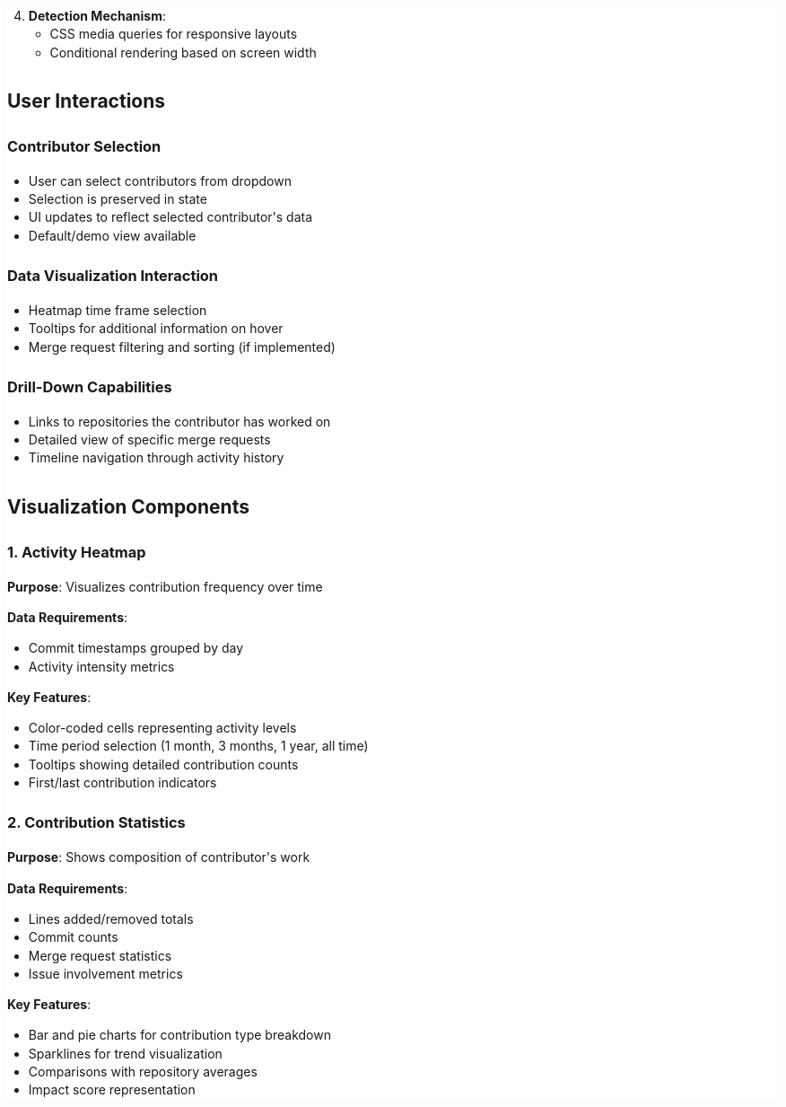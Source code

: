4. **Detection Mechanism**:
   - CSS media queries for responsive layouts
   - Conditional rendering based on screen width

## User Interactions

### Contributor Selection

- User can select contributors from dropdown
- Selection is preserved in state
- UI updates to reflect selected contributor's data
- Default/demo view available

### Data Visualization Interaction

- Heatmap time frame selection
- Tooltips for additional information on hover
- Merge request filtering and sorting (if implemented)

### Drill-Down Capabilities

- Links to repositories the contributor has worked on
- Detailed view of specific merge requests
- Timeline navigation through activity history

## Visualization Components

### 1. Activity Heatmap

**Purpose**: Visualizes contribution frequency over time

**Data Requirements**:
- Commit timestamps grouped by day
- Activity intensity metrics

**Key Features**:
- Color-coded cells representing activity levels
- Time period selection (1 month, 3 months, 1 year, all time)
- Tooltips showing detailed contribution counts
- First/last contribution indicators

### 2. Contribution Statistics

**Purpose**: Shows composition of contributor's work

**Data Requirements**:
- Lines added/removed totals
- Commit counts
- Merge request statistics
- Issue involvement metrics

**Key Features**:
- Bar and pie charts for contribution type breakdown
- Sparklines for trend visualization
- Comparisons with repository averages
- Impact score representation

